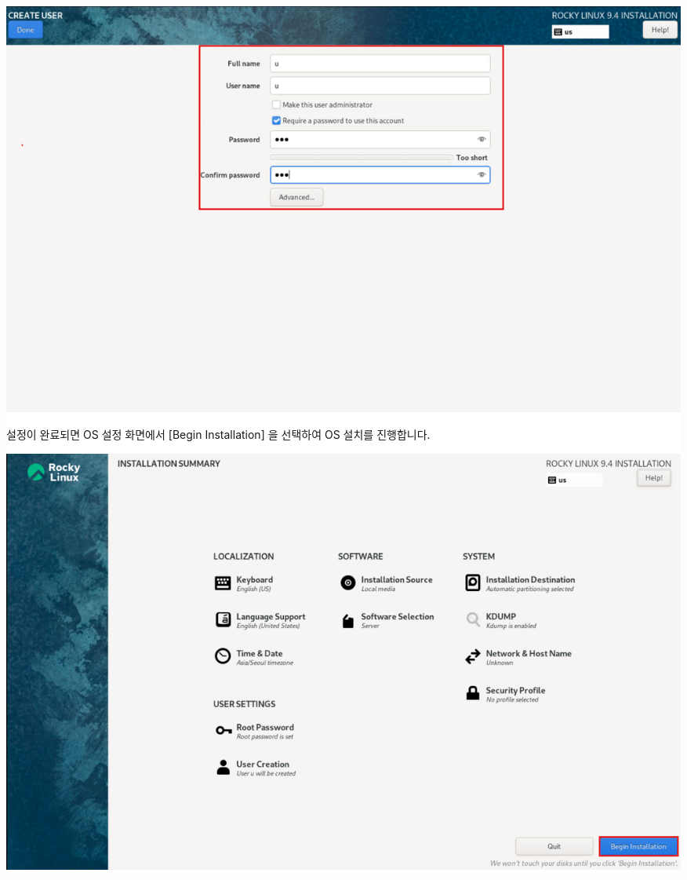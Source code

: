![](./img/node_vmware_create/user.png)


설정이 완료되면 OS 설정 화면에서 [Begin Installation] 을 선택하여 OS 설치를 진행합니다.

![](./img/node_vmware_create/begin.png)
